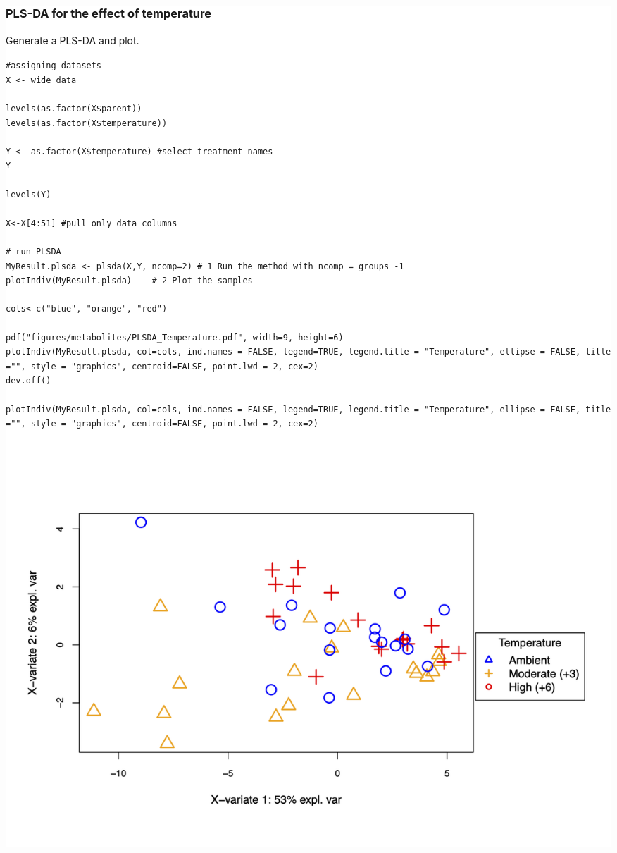 ### PLS-DA for the effect of temperature 

Generate a PLS-DA and plot.  
  
```
#assigning datasets 
X <- wide_data

levels(as.factor(X$parent))
levels(as.factor(X$temperature))

Y <- as.factor(X$temperature) #select treatment names
Y

levels(Y)

X<-X[4:51] #pull only data columns

# run PLSDA 
MyResult.plsda <- plsda(X,Y, ncomp=2) # 1 Run the method with ncomp = groups -1
plotIndiv(MyResult.plsda)    # 2 Plot the samples

cols<-c("blue", "orange", "red") 

pdf("figures/metabolites/PLSDA_Temperature.pdf", width=9, height=6)
plotIndiv(MyResult.plsda, col=cols, ind.names = FALSE, legend=TRUE, legend.title = "Temperature", ellipse = FALSE, title="", style = "graphics", centroid=FALSE, point.lwd = 2, cex=2)
dev.off() 

plotIndiv(MyResult.plsda, col=cols, ind.names = FALSE, legend=TRUE, legend.title = "Temperature", ellipse = FALSE, title="", style = "graphics", centroid=FALSE, point.lwd = 2, cex=2)
```

![](https://github.com/AHuffmyer/ASH_Putnam_Lab_Notebook/blob/master/images/NotebookImages/Hawaii2023/omics/metabolomics/PLSDA_Temperature.png?raw=true)
